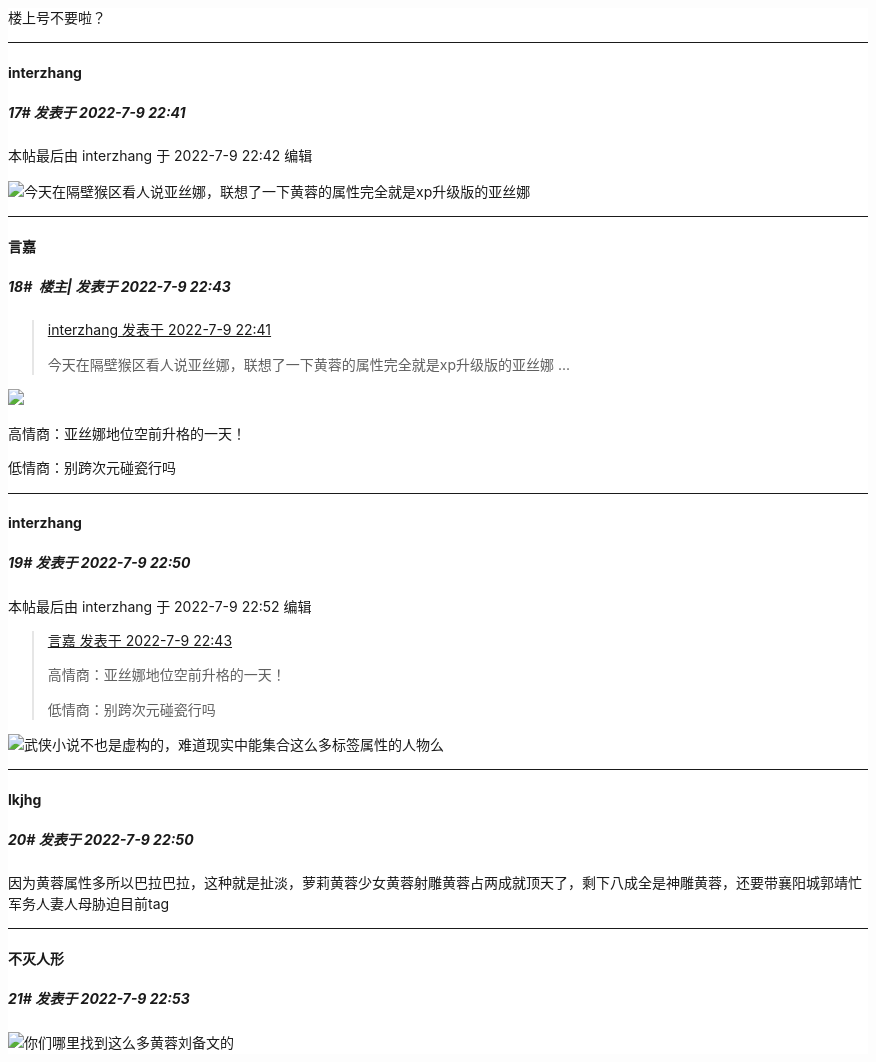 楼上号不要啦？

*****

####  interzhang  
##### 17#       发表于 2022-7-9 22:41

 本帖最后由 interzhang 于 2022-7-9 22:42 编辑 

<img src="https://static.saraba1st.com/image/smiley/face2017/067.png" referrerpolicy="no-referrer">今天在隔壁猴区看人说亚丝娜，联想了一下黄蓉的属性完全就是xp升级版的亚丝娜

*****

####  言嘉  
##### 18#         楼主| 发表于 2022-7-9 22:43

<blockquote><a href="httphttps://bbs.saraba1st.com/2b/forum.php?mod=redirect&amp;goto=findpost&amp;pid=56588586&amp;ptid=2080199" target="_blank">interzhang 发表于 2022-7-9 22:41</a>

今天在隔壁猴区看人说亚丝娜，联想了一下黄蓉的属性完全就是xp升级版的亚丝娜 ...</blockquote>
<img src="https://static.saraba1st.com/image/smiley/face2017/031.png" referrerpolicy="no-referrer">

高情商：亚丝娜地位空前升格的一天！

低情商：别跨次元碰瓷行吗

*****

####  interzhang  
##### 19#       发表于 2022-7-9 22:50

 本帖最后由 interzhang 于 2022-7-9 22:52 编辑 
<blockquote><a href="httphttps://bbs.saraba1st.com/2b/forum.php?mod=redirect&amp;goto=findpost&amp;pid=56588619&amp;ptid=2080199" target="_blank">言嘉 发表于 2022-7-9 22:43</a>

高情商：亚丝娜地位空前升格的一天！

低情商：别跨次元碰瓷行吗</blockquote>
<img src="https://static.saraba1st.com/image/smiley/face2017/067.png" referrerpolicy="no-referrer">武侠小说不也是虚构的，难道现实中能集合这么多标签属性的人物么

*****

####  lkjhg  
##### 20#       发表于 2022-7-9 22:50

因为黄蓉属性多所以巴拉巴拉，这种就是扯淡，萝莉黄蓉少女黄蓉射雕黄蓉占两成就顶天了，剩下八成全是神雕黄蓉，还要带襄阳城郭靖忙军务人妻人母胁迫目前tag

*****

####  不灭人形  
##### 21#       发表于 2022-7-9 22:53

<img src="https://static.saraba1st.com/image/smiley/face2017/213.gif" referrerpolicy="no-referrer">你们哪里找到这么多黄蓉刘备文的
